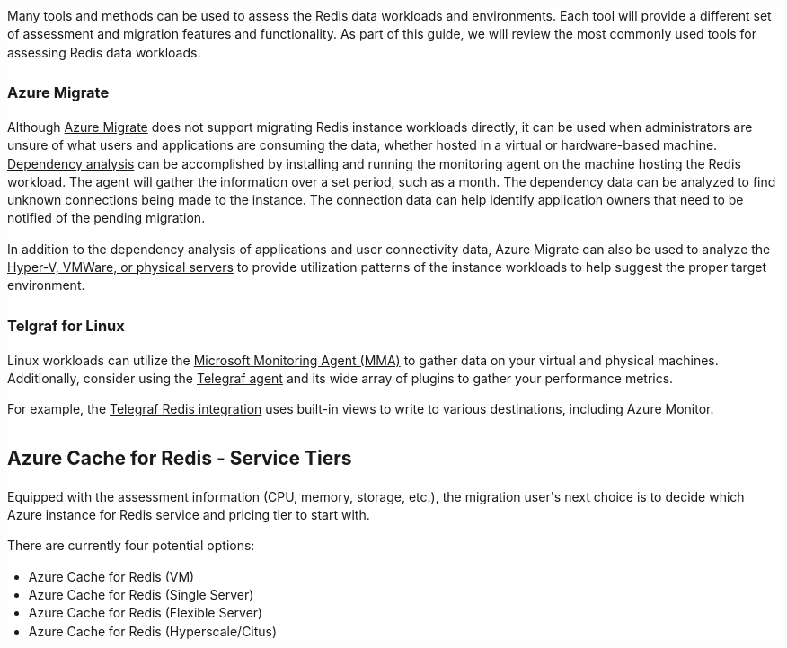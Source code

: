 Many tools and methods can be used to assess the Redis data
workloads and environments. Each tool will provide a different set of
assessment and migration features and functionality. As part of this
guide, we will review the most commonly used tools for assessing
Redis data workloads.

### Azure Migrate

Although [Azure
Migrate](https://docs.microsoft.com/en-us/azure/migrate/migrate-services-overview)
does not support migrating Redis instance workloads directly, it
can be used when administrators are unsure of what users and
applications are consuming the data, whether hosted in a virtual or
hardware-based machine. [Dependency
analysis](https://docs.microsoft.com/en-us/azure/migrate/concepts-dependency-visualization)
can be accomplished by installing and running the monitoring agent on
the machine hosting the Redis workload. The agent will gather the
information over a set period, such as a month. The dependency data can
be analyzed to find unknown connections being made to the instance. The
connection data can help identify application owners that need to be
notified of the pending migration.

In addition to the dependency analysis of applications and user
connectivity data, Azure Migrate can also be used to analyze the
[Hyper-V, VMWare, or physical
servers](https://docs.microsoft.com/en-us/azure/migrate/migrate-appliance-architecture)
to provide utilization patterns of the instance workloads to help
suggest the proper target environment.

### Telgraf for Linux

Linux workloads can utilize the [Microsoft Monitoring Agent
(MMA)](https://docs.microsoft.com/en-us/azure/azure-monitor/platform/agent-linux)
to gather data on your virtual and physical machines. Additionally,
consider using the [Telegraf
agent](https://docs.microsoft.com/en-us/azure/azure-monitor/platform/collect-custom-metrics-linux-telegraf)
and its wide array of plugins to gather your performance metrics.

For example, the [Telegraf Redis
integration](https://github.com/influxdata/telegraf/tree/master/plugins/inputs/Redis)
uses built-in views to write to various destinations, including Azure
Monitor.

## Azure Cache for Redis - Service Tiers

Equipped with the assessment information (CPU, memory, storage, etc.),
the migration user's next choice is to decide which Azure instance for
Redis service and pricing tier to start with.

There are currently four potential options:

-   Azure Cache for Redis (VM)
-   Azure Cache for Redis (Single Server)
-   Azure Cache for Redis (Flexible Server)
-   Azure Cache for Redis (Hyperscale/Citus)
